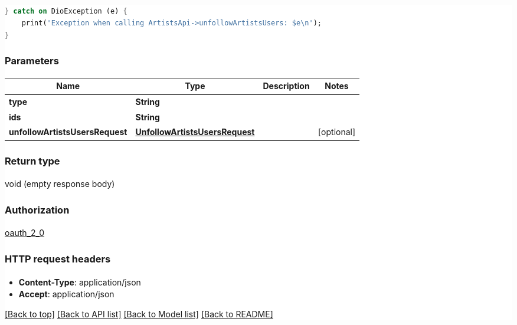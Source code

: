 ```dart
} catch on DioException (e) {
    print('Exception when calling ArtistsApi->unfollowArtistsUsers: $e\n');
}
```

### Parameters

Name | Type | Description  | Notes
------------- | ------------- | ------------- | -------------
 **type** | **String**|  | 
 **ids** | **String**|  | 
 **unfollowArtistsUsersRequest** | [**UnfollowArtistsUsersRequest**](UnfollowArtistsUsersRequest.md)|  | [optional] 

### Return type

void (empty response body)

### Authorization

[oauth_2_0](../README.md#oauth_2_0)

### HTTP request headers

 - **Content-Type**: application/json
 - **Accept**: application/json

[[Back to top]](#) [[Back to API list]](../README.md#documentation-for-api-endpoints) [[Back to Model list]](../README.md#documentation-for-models) [[Back to README]](../README.md)

